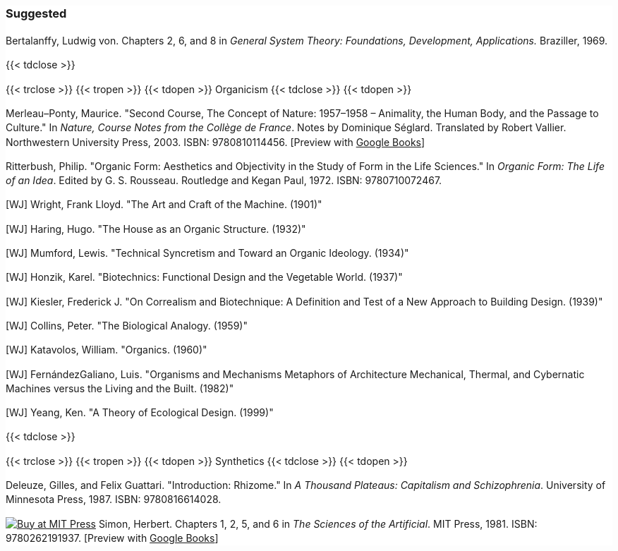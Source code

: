 ### Suggested

Bertalanffy, Ludwig von. Chapters 2, 6, and 8 in _General System Theory: Foundations, Development, Applications._ Braziller, 1969.


{{< tdclose >}}

{{< trclose >}}
{{< tropen >}}
{{< tdopen >}}
Organicism
{{< tdclose >}}
{{< tdopen >}}


Merleau–Ponty, Maurice. "Second Course, The Concept of Nature: 1957–1958 – Animality, the Human Body, and the Passage to Culture." In _Nature, Course Notes from the Collège de France_. Notes by Dominique Séglard. Translated by Robert Vallier. Northwestern University Press, 2003. ISBN: 9780810114456. \[Preview with [Google Books](http://books.google.com/books?id=pmJeT0c2oQUC&pg=PA123=onepage)\]

Ritterbush, Philip. "Organic Form: Aesthetics and Objectivity in the Study of Form in the Life Sciences." In _Organic Form: The Life of an Idea_. Edited by G. S. Rousseau. Routledge and Kegan Paul, 1972. ISBN: 9780710072467.

\[WJ\] Wright, Frank Lloyd. "The Art and Craft of the Machine. (1901)"

\[WJ\] Haring, Hugo. "The House as an Organic Structure. (1932)"

\[WJ\] Mumford, Lewis. "Technical Syncretism and Toward an Organic Ideology. (1934)"

\[WJ\] Honzik, Karel. "Biotechnics: Functional Design and the Vegetable World. (1937)"

\[WJ\] Kiesler, Frederick J. "On Correalism and Biotechnique: A Definition and Test of a New Approach to Building Design. (1939)"

\[WJ\] Collins, Peter. "The Biological Analogy. (1959)"

\[WJ\] Katavolos, William. "Organics. (1960)"

\[WJ\] FernándezGaliano, Luis. "Organisms and Mechanisms Metaphors of Architecture Mechanical, Thermal, and Cybernatic Machines versus the Living and the Built. (1982)"

\[WJ\] Yeang, Ken. "A Theory of Ecological Design. (1999)"


{{< tdclose >}}

{{< trclose >}}
{{< tropen >}}
{{< tdopen >}}
Synthetics
{{< tdclose >}}
{{< tdopen >}}


Deleuze, Gilles, and Felix Guattari. "Introduction: Rhizome." In _A Thousand Plateaus: Capitalism and Schizophrenia_. University of Minnesota Press, 1987. ISBN: 9780816614028.

[![Buy at MIT Press](/images/mp_logo.gif)](https://mitpress.mit.edu/9780262191937) Simon, Herbert. Chapters 1, 2, 5, and 6 in _The Sciences of the Artificial_. MIT Press, 1981. ISBN: 9780262191937. \[Preview with [Google Books](http://books.google.com/books?id=k5Sr0nFw7psC&pg=PA1=onepage)\]
